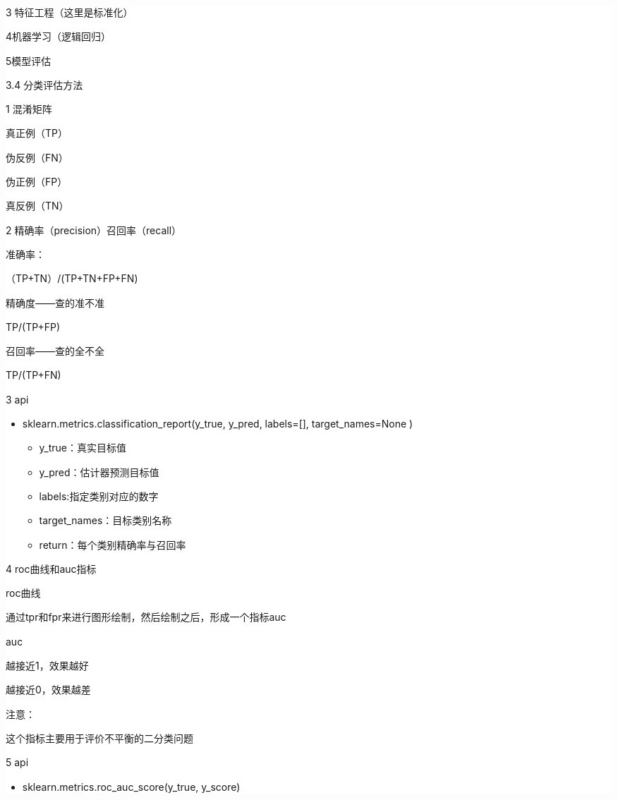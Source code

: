 3 特征工程（这里是标准化）

4机器学习（逻辑回归）

5模型评估

3.4 分类评估方法

1 混淆矩阵

真正例（TP）

伪反例（FN）

伪正例（FP）

真反例（TN）

2 精确率（precision）召回率（recall）

准确率：

（TP+TN）/(TP+TN+FP+FN)

精确度——查的准不准

TP/(TP+FP)

召回率——查的全不全

TP/(TP+FN)

3 api

- sklearn.metrics.classification_report(y_true, y_pred, labels=[], target_names=None )

	- y_true：真实目标值

	- y_pred：估计器预测目标值

	- labels:指定类别对应的数字

	- target_names：目标类别名称

	- return：每个类别精确率与召回率

4 roc曲线和auc指标

roc曲线

通过tpr和fpr来进行图形绘制，然后绘制之后，形成一个指标auc

auc

越接近1，效果越好

越接近0，效果越差

注意：

这个指标主要用于评价不平衡的二分类问题

5 api

- sklearn.metrics.roc_auc_score(y_true, y_score)
